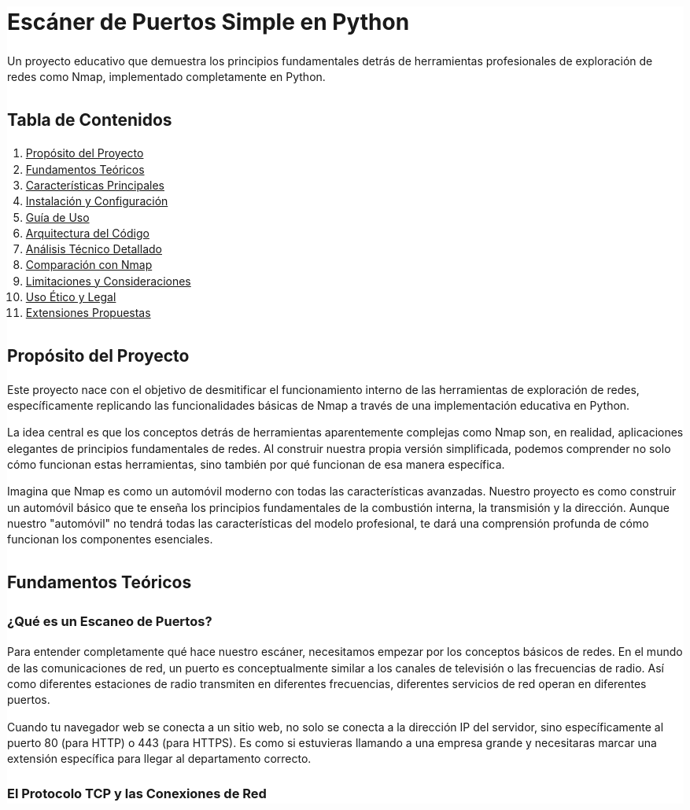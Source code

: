 # Escáner de Puertos Simple en Python

Un proyecto educativo que demuestra los principios fundamentales detrás de herramientas profesionales de exploración de redes como Nmap, implementado completamente en Python.

## Tabla de Contenidos

1. [Propósito del Proyecto](#propósito-del-proyecto)
2. [Fundamentos Teóricos](#fundamentos-teóricos)
3. [Características Principales](#características-principales)
4. [Instalación y Configuración](#instalación-y-configuración)
5. [Guía de Uso](#guía-de-uso)
6. [Arquitectura del Código](#arquitectura-del-código)
7. [Análisis Técnico Detallado](#análisis-técnico-detallado)
8. [Comparación con Nmap](#comparación-con-nmap)
9. [Limitaciones y Consideraciones](#limitaciones-y-consideraciones)
10. [Uso Ético y Legal](#uso-ético-y-legal)
11. [Extensiones Propuestas](#extensiones-propuestas)

## Propósito del Proyecto

Este proyecto nace con el objetivo de desmitificar el funcionamiento interno de las herramientas de exploración de redes, específicamente replicando las funcionalidades básicas de Nmap a través de una implementación educativa en Python. 

La idea central es que los conceptos detrás de herramientas aparentemente complejas como Nmap son, en realidad, aplicaciones elegantes de principios fundamentales de redes. Al construir nuestra propia versión simplificada, podemos comprender no solo cómo funcionan estas herramientas, sino también por qué funcionan de esa manera específica.

Imagina que Nmap es como un automóvil moderno con todas las características avanzadas. Nuestro proyecto es como construir un automóvil básico que te enseña los principios fundamentales de la combustión interna, la transmisión y la dirección. Aunque nuestro "automóvil" no tendrá todas las características del modelo profesional, te dará una comprensión profunda de cómo funcionan los componentes esenciales.

## Fundamentos Teóricos

### ¿Qué es un Escaneo de Puertos?

Para entender completamente qué hace nuestro escáner, necesitamos empezar por los conceptos básicos de redes. En el mundo de las comunicaciones de red, un puerto es conceptualmente similar a los canales de televisión o las frecuencias de radio. Así como diferentes estaciones de radio transmiten en diferentes frecuencias, diferentes servicios de red operan en diferentes puertos.

Cuando tu navegador web se conecta a un sitio web, no solo se conecta a la dirección IP del servidor, sino específicamente al puerto 80 (para HTTP) o 443 (para HTTPS). Es como si estuvieras llamando a una empresa grande y necesitaras marcar una extensión específica para llegar al departamento correcto.

### El Protocolo TCP y las Conexiones de Red
